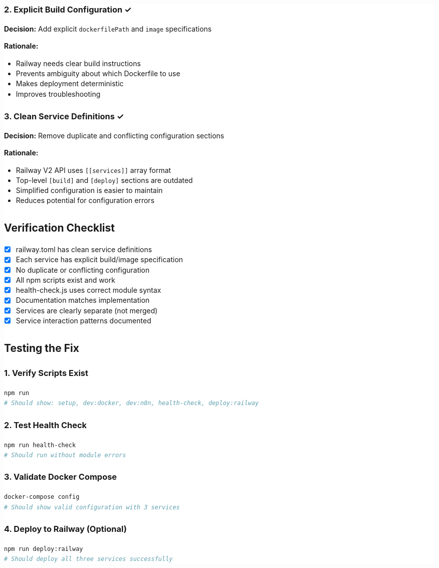 ### 2. Explicit Build Configuration ✓

**Decision:** Add explicit `dockerfilePath` and `image` specifications

**Rationale:**
- Railway needs clear build instructions
- Prevents ambiguity about which Dockerfile to use
- Makes deployment deterministic
- Improves troubleshooting

### 3. Clean Service Definitions ✓

**Decision:** Remove duplicate and conflicting configuration sections

**Rationale:**
- Railway V2 API uses `[[services]]` array format
- Top-level `[build]` and `[deploy]` sections are outdated
- Simplified configuration is easier to maintain
- Reduces potential for configuration errors

## Verification Checklist

- [x] railway.toml has clean service definitions
- [x] Each service has explicit build/image specification
- [x] No duplicate or conflicting configuration
- [x] All npm scripts exist and work
- [x] health-check.js uses correct module syntax
- [x] Documentation matches implementation
- [x] Services are clearly separate (not merged)
- [x] Service interaction patterns documented

## Testing the Fix

### 1. Verify Scripts Exist
```bash
npm run
# Should show: setup, dev:docker, dev:n8n, health-check, deploy:railway
```

### 2. Test Health Check
```bash
npm run health-check
# Should run without module errors
```

### 3. Validate Docker Compose
```bash
docker-compose config
# Should show valid configuration with 3 services
```

### 4. Deploy to Railway (Optional)
```bash
npm run deploy:railway
# Should deploy all three services successfully
```
